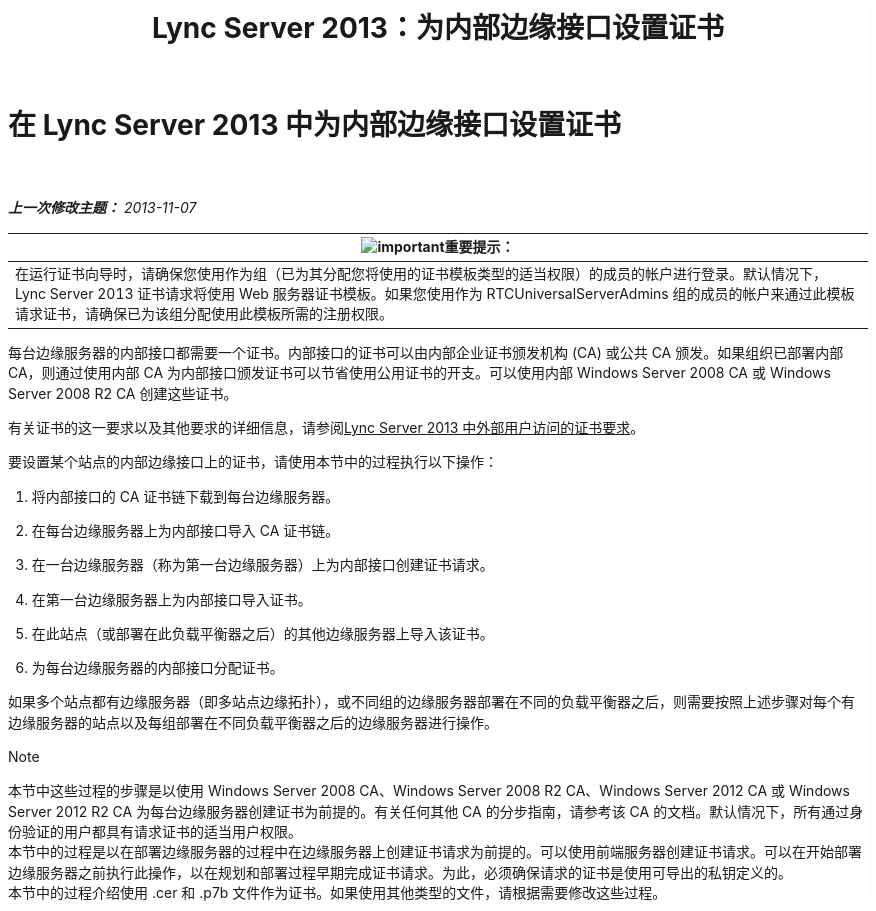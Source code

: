 ﻿---
title: Lync Server 2013：为内部边缘接口设置证书
TOCTitle: 为内部边缘接口设置证书
ms:assetid: a1963cc9-87c5-4935-86c0-6bedc6afd0ac
ms:mtpsurl: https://technet.microsoft.com/zh-cn/library/Gg412750(v=OCS.15)
ms:contentKeyID: 49313788
ms.date: 05/19/2016
mtps_version: v=OCS.15
ms.translationtype: HT
---

# 在 Lync Server 2013 中为内部边缘接口设置证书

 

_**上一次修改主题：** 2013-11-07_

<table>
<thead>
<tr class="header">
<th><img src="images/Gg398794.important(OCS.15).gif" title="important" alt="important" />重要提示：</th>
</tr>
</thead>
<tbody>
<tr class="odd">
<td>在运行证书向导时，请确保您使用作为组（已为其分配您将使用的证书模板类型的适当权限）的成员的帐户进行登录。默认情况下， Lync Server 2013 证书请求将使用 Web 服务器证书模板。如果您使用作为 RTCUniversalServerAdmins 组的成员的帐户来通过此模板请求证书，请确保已为该组分配使用此模板所需的注册权限。</td>
</tr>
</tbody>
</table>


每台边缘服务器的内部接口都需要一个证书。内部接口的证书可以由内部企业证书颁发机构 (CA) 或公共 CA 颁发。如果组织已部署内部 CA，则通过使用内部 CA 为内部接口颁发证书可以节省使用公用证书的开支。可以使用内部 Windows Server 2008 CA 或 Windows Server 2008 R2 CA 创建这些证书。

有关证书的这一要求以及其他要求的详细信息，请参阅[Lync Server 2013 中外部用户访问的证书要求](lync-server-2013-certificate-requirements-for-external-user-access.md)。

要设置某个站点的内部边缘接口上的证书，请使用本节中的过程执行以下操作：

1.  将内部接口的 CA 证书链下载到每台边缘服务器。

2.  在每台边缘服务器上为内部接口导入 CA 证书链。

3.  在一台边缘服务器（称为第一台边缘服务器）上为内部接口创建证书请求。

4.  在第一台边缘服务器上为内部接口导入证书。

5.  在此站点（或部署在此负载平衡器之后）的其他边缘服务器上导入该证书。

6.  为每台边缘服务器的内部接口分配证书。

如果多个站点都有边缘服务器（即多站点边缘拓扑），或不同组的边缘服务器部署在不同的负载平衡器之后，则需要按照上述步骤对每个有边缘服务器的站点以及每组部署在不同负载平衡器之后的边缘服务器进行操作。

> [!NOTE]  
> 本节中这些过程的步骤是以使用 Windows Server 2008 CA、Windows Server 2008 R2 CA、Windows Server 2012 CA 或 Windows Server 2012 R2 CA 为每台边缘服务器创建证书为前提的。有关任何其他 CA 的分步指南，请参考该 CA 的文档。默认情况下，所有通过身份验证的用户都具有请求证书的适当用户权限。<br />
本节中的过程是以在部署边缘服务器的过程中在边缘服务器上创建证书请求为前提的。可以使用前端服务器创建证书请求。可以在开始部署边缘服务器之前执行此操作，以在规划和部署过程早期完成证书请求。为此，必须确保请求的证书是使用可导出的私钥定义的。<br />
本节中的过程介绍使用 .cer 和 .p7b 文件作为证书。如果使用其他类型的文件，请根据需要修改这些过程。
